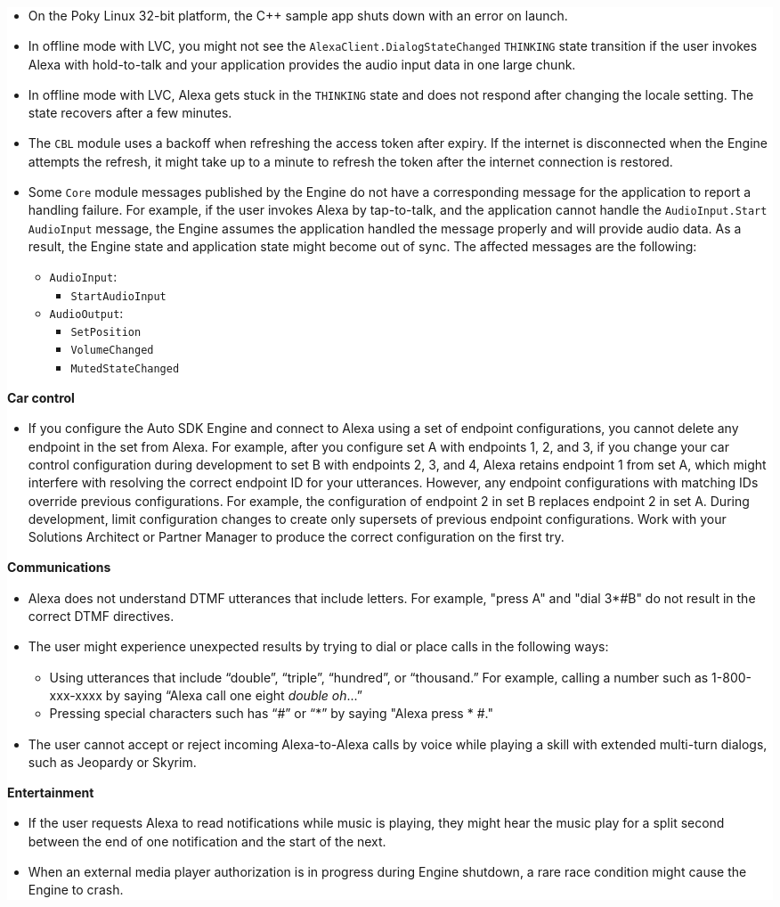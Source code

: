 * On the Poky Linux 32-bit platform, the C++ sample app shuts down with an error on launch.

* In offline mode with LVC, you might not see the `AlexaClient.DialogStateChanged` `THINKING` state transition if the user invokes Alexa with hold-to-talk and your application provides the audio input data in one large chunk.

* In offline mode with LVC, Alexa gets stuck in the `THINKING` state and does not respond after changing the locale setting. The state recovers after a few minutes.

* The `CBL` module uses a backoff when refreshing the access token after expiry. If the internet is disconnected when the Engine attempts the refresh, it might take up to a minute to refresh the token after the internet connection is restored.

* Some `Core` module messages published by the Engine do not have a corresponding message for the application to report a handling failure. For example, if the user invokes Alexa by tap-to-talk, and the application cannot handle the `AudioInput.StartAudioInput` message, the Engine assumes the application handled the message properly and will provide audio data. As a result, the Engine state and application state might become out of sync. The affected messages are the following:
    * `AudioInput`:
        * `StartAudioInput`
    * `AudioOutput`:
        * `SetPosition`
        * `VolumeChanged`
        * `MutedStateChanged`

**Car control**

* If you configure the Auto SDK Engine and connect to Alexa using a set of endpoint configurations, you cannot delete any endpoint in the set from Alexa. For example, after you configure set A with endpoints 1, 2, and 3, if you change your car control configuration during development to set B with endpoints 2, 3, and 4, Alexa retains endpoint 1 from set A, which might interfere with resolving the correct endpoint ID for your utterances. However, any endpoint configurations with matching IDs override previous configurations. For example, the configuration of endpoint 2 in set B replaces endpoint 2 in set A. During development, limit configuration changes to create only supersets of previous endpoint configurations. Work with your Solutions Architect or Partner Manager to produce the correct configuration on the first try.

**Communications**

* Alexa does not understand DTMF utterances that include letters. For example, "press A" and "dial 3*#B" do not result in the correct DTMF directives.

* The user might experience unexpected results by trying to dial or place calls in the following ways:
    * Using utterances that include “double”, “triple”, “hundred”, or “thousand.” For example, calling a number such as 1-800-xxx-xxxx by saying “Alexa call one eight *double oh*...”
    * Pressing special characters such has “#” or “*” by saying "Alexa press * #."

* The user cannot accept or reject incoming Alexa-to-Alexa calls by voice while playing a skill with extended multi-turn dialogs, such as Jeopardy or Skyrim.

**Entertainment**

* If the user requests Alexa to read notifications while music is playing, they might hear the music play for a split second between the end of one notification and the start of the next.

* When an external media player authorization is in progress during Engine shutdown, a rare race condition might cause the Engine to crash.

